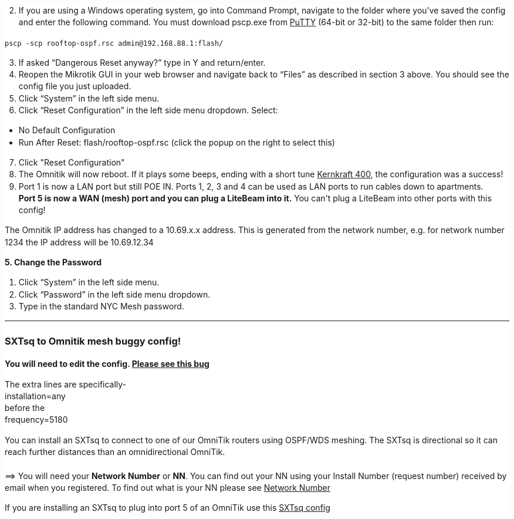 2. If you are using a Windows operating system, go into Command Prompt, navigate to the folder where you’ve saved the config and enter the following command. You must download pscp.exe from [PuTTY](https://www.chiark.greenend.org.uk/~sgtatham/putty/latest.html) (64-bit or  32-bit) to the same folder then run:

  ```
pscp -scp rooftop-ospf.rsc admin@192.168.88.1:flash/
  ```

3. If asked “Dangerous Reset anyway?” type in Y and return/enter.
4. Reopen the Mikrotik GUI in your web browser and navigate back to “Files” as described in section 3 above. You should see the config file you just uploaded.
5. Click “System” in the left side menu.
6. Click “Reset Configuration” in the left side menu dropdown. Select:
  * No Default Configuration
  * Run After Reset: flash/rooftop-ospf.rsc (click the popup on the right to select this)
7. Click "Reset Configuration"
8. The Omnitik will now reboot. If it plays some beeps, ending with a short tune [Kernkraft 400](https://www.youtube.com/watch?v=gbcG2TI4GBk), the configuration was a success!
9. Port 1 is now a LAN port but still POE IN. Ports 1, 2, 3 and 4 can be used as LAN ports to run cables down to apartments.  
**Port 5 is now a WAN (mesh) port and you can plug a LiteBeam into it.** You can't plug a LiteBeam into other ports with this config!

The Omnitik IP address has changed to a 10.69.x.x address. This is generated from the network number, e.g. for network number 1234 the IP address will be 10.69.12.34

**5. Change the Password**

1. Click “System” in the left side menu.
2. Click “Password” in the left side menu dropdown.
3. Type in the standard NYC Mesh password.

---

### <a name="sxtMeshConfig"></a>SXTsq to Omnitik mesh buggy config!

**You will need to edit the config. [Please see this bug](https://github.com/nycmeshnet/nycmesh-configgen/issues/9)**

The extra lines are specifically-  
installation=any  
before the  
frequency=5180   

You can install an SXTsq to connect to one of our OmniTik routers using OSPF/WDS meshing. The SXTsq is directional so it can reach further distances than an omnidirectional OmniTik.
<br/> <br/> 
==> You will need your **Network Number** or **NN**. You can find out your NN using your Install Number (request number) received by email when you registered. To find out what is your NN please see [Network Number](/installs/nn/)

If you are installing an SXTsq to plug into port 5 of an OmniTik use this [SXTsq config](https://configgen.nycmesh.net/?device=SXTsq5AC&template=sxtsq5ac-wds-ospf.rsc.tmpl)
